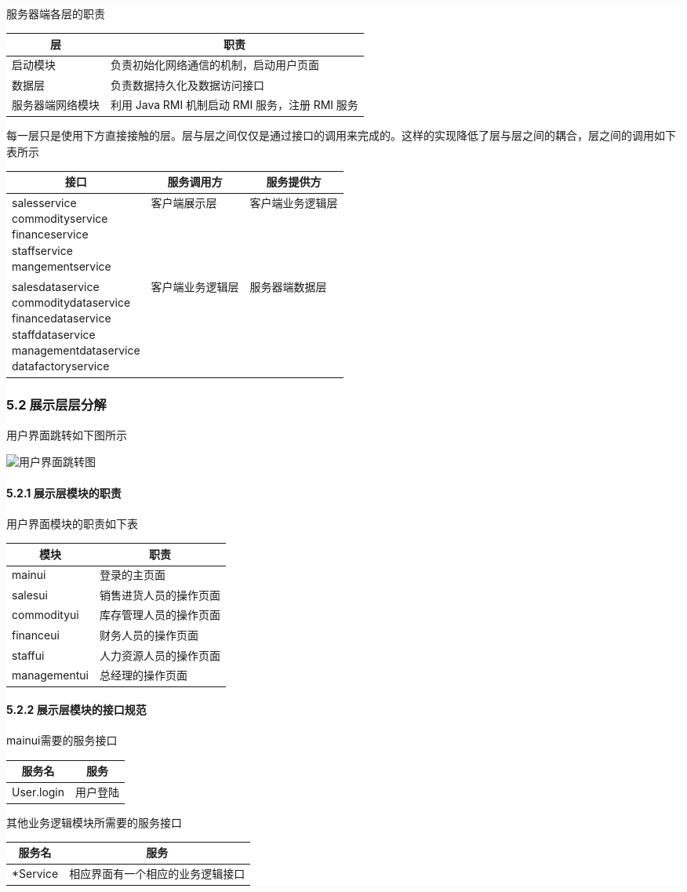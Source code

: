 服务器端各层的职责

| 层               | 职责                                           |
| ---------------- | ---------------------------------------------- |
| 启动模块         | 负责初始化网络通信的机制，启动用户页面         |
| 数据层           | 负责数据持久化及数据访问接口                   |
| 服务器端网络模块 | 利用 Java RMI 机制启动 RMI 服务，注册 RMI 服务 |

每一层只是使用下方直接接触的层。层与层之间仅仅是通过接口的调用来完成的。这样的实现降低了层与层之间的耦合，层之间的调用如下表所示

| 接口                                                         | 服务调用方       | 服务提供方       |
| ------------------------------------------------------------ | ---------------- | ---------------- |
| salesservice<br>commodityservice<br>financeservice<br>staffservice<br>mangementservice | 客户端展示层     | 客户端业务逻辑层 |
| salesdataservice<br>commoditydataservice<br>financedataservice<br>staffdataservice<br>managementdataservice<br>datafactoryservice | 客户端业务逻辑层 | 服务器端数据层   |

### 5.2 展示层层分解

用户界面跳转如下图所示

![用户界面跳转图](https://seec-homework.oss-cn-shanghai.aliyuncs.com/201250098-展示层界面跳转图.jpg)

#### 5.2.1 展示层模块的职责

用户界面模块的职责如下表

| 模块         | 职责                   |
| ------------ | ---------------------- |
| mainui       | 登录的主页面           |
| salesui      | 销售进货人员的操作页面 |
| commodityui  | 库存管理人员的操作页面 |
| financeui    | 财务人员的操作页面     |
| staffui      | 人力资源人员的操作页面 |
| managementui | 总经理的操作页面       |

#### 5.2.2 展示层模块的接口规范

mainui需要的服务接口

| 服务名     | 服务     |
| ---------- | -------- |
| User.login | 用户登陆 |

其他业务逻辑模块所需要的服务接口

| 服务名   | 服务                             |
| -------- | -------------------------------- |
| *Service | 相应界面有一个相应的业务逻辑接口 |
